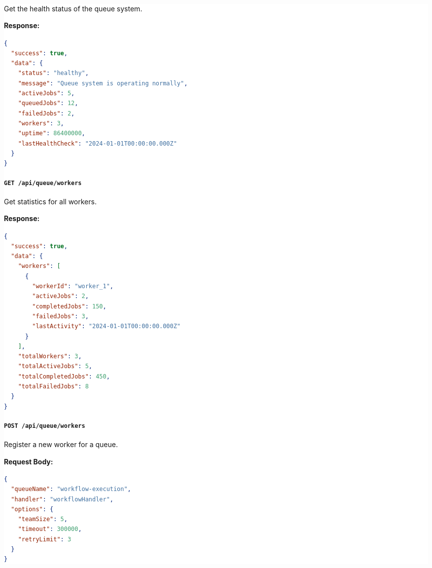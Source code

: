 Get the health status of the queue system.

**Response:**

```json
{
  "success": true,
  "data": {
    "status": "healthy",
    "message": "Queue system is operating normally",
    "activeJobs": 5,
    "queuedJobs": 12,
    "failedJobs": 2,
    "workers": 3,
    "uptime": 86400000,
    "lastHealthCheck": "2024-01-01T00:00:00.000Z"
  }
}
```

#### `GET /api/queue/workers`

Get statistics for all workers.

**Response:**

```json
{
  "success": true,
  "data": {
    "workers": [
      {
        "workerId": "worker_1",
        "activeJobs": 2,
        "completedJobs": 150,
        "failedJobs": 3,
        "lastActivity": "2024-01-01T00:00:00.000Z"
      }
    ],
    "totalWorkers": 3,
    "totalActiveJobs": 5,
    "totalCompletedJobs": 450,
    "totalFailedJobs": 8
  }
}
```

#### `POST /api/queue/workers`

Register a new worker for a queue.

**Request Body:**

```json
{
  "queueName": "workflow-execution",
  "handler": "workflowHandler",
  "options": {
    "teamSize": 5,
    "timeout": 300000,
    "retryLimit": 3
  }
}
```
